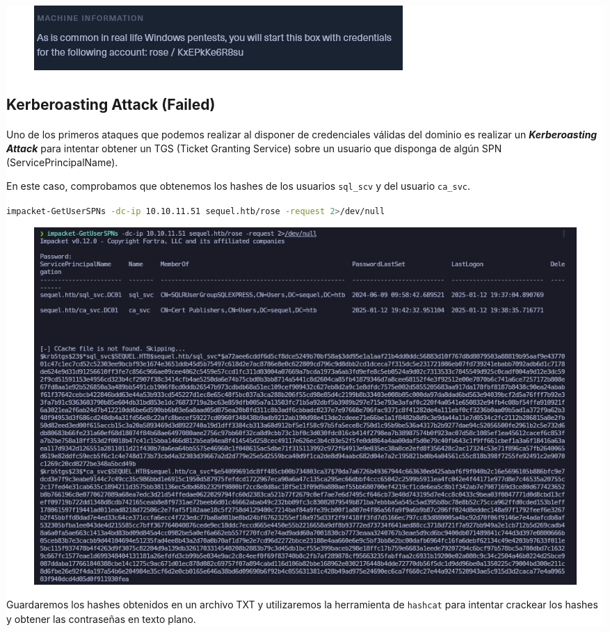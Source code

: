 <figure><img src="../../../.gitbook/assets/3516_firefox_R5qfoKGu3W.png" alt=""><figcaption></figcaption></figure>

## Kerberoasting Attack (Failed)

Uno de los primeros ataques que podemos realizar al disponer de credenciales válidas del dominio es realizar un _**Kerberoasting Attack**_ para intentar obtener un TGS (Ticket Granting Service) sobre un usuario que disponga de algún SPN (ServicePrincipalName).

En este caso, comprobamos que obtenemos los hashes de los usuarios `sql_scv` y del usuario `ca_svc`.

```bash
impacket-GetUserSPNs -dc-ip 10.10.11.51 sequel.htb/rose -request 2>/dev/null
```

<figure><img src="../../../.gitbook/assets/3485_vmware_Kq7HejPidf.png" alt=""><figcaption></figcaption></figure>

Guardaremos los hashes obtenidos en un archivo TXT y utilizaremos la herramienta de `hashcat` para intentar crackear los hashes y obtener las contraseñas en texto plano.
